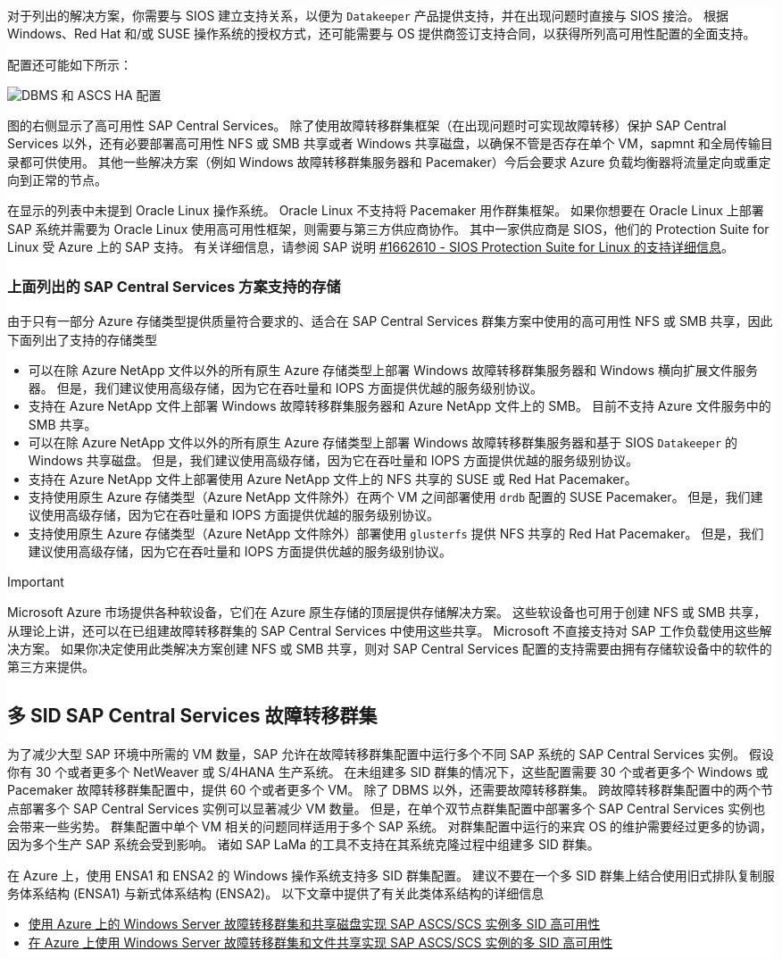 对于列出的解决方案，你需要与 SIOS 建立支持关系，以便为 `Datakeeper` 产品提供支持，并在出现问题时直接与 SIOS 接洽。 根据 Windows、Red Hat 和/或 SUSE 操作系统的授权方式，还可能需要与 OS 提供商签订支持合同，以获得所列高可用性配置的全面支持。

配置还可能如下所示：

![DBMS 和 ASCS HA 配置](./media/sap-planning-supported-configurations/high-available-3-tier-configuration.png)

图的右侧显示了高可用性 SAP Central Services。 除了使用故障转移群集框架（在出现问题时可实现故障转移）保护 SAP Central Services 以外，还有必要部署高可用性 NFS 或 SMB 共享或者 Windows 共享磁盘，以确保不管是否存在单个 VM，sapmnt 和全局传输目录都可供使用。 其他一些解决方案（例如 Windows 故障转移群集服务器和 Pacemaker）今后会要求 Azure 负载均衡器将流量定向或重定向到正常的节点。

在显示的列表中未提到 Oracle Linux 操作系统。 Oracle Linux 不支持将 Pacemaker 用作群集框架。 如果你想要在 Oracle Linux 上部署 SAP 系统并需要为 Oracle Linux 使用高可用性框架，则需要与第三方供应商协作。 其中一家供应商是 SIOS，他们的 Protection Suite for Linux 受 Azure 上的 SAP 支持。 有关详细信息，请参阅 SAP 说明 [#1662610 - SIOS Protection Suite for Linux 的支持详细信息](https://launchpad.support.sap.com/#/notes/1662610)。



### <a name="supported-storage-with-the-sap-central-services-scenarios-listed-above"></a>上面列出的 SAP Central Services 方案支持的存储
由于只有一部分 Azure 存储类型提供质量符合要求的、适合在 SAP Central Services 群集方案中使用的高可用性 NFS 或 SMB 共享，因此下面列出了支持的存储类型

- 可以在除 Azure NetApp 文件以外的所有原生 Azure 存储类型上部署 Windows 故障转移群集服务器和 Windows 横向扩展文件服务器。 但是，我们建议使用高级存储，因为它在吞吐量和 IOPS 方面提供优越的服务级别协议。
- 支持在 Azure NetApp 文件上部署 Windows 故障转移群集服务器和 Azure NetApp 文件上的 SMB。 目前不支持 Azure 文件服务中的 SMB 共享。
- 可以在除 Azure NetApp 文件以外的所有原生 Azure 存储类型上部署 Windows 故障转移群集服务器和基于 SIOS `Datakeeper` 的 Windows 共享磁盘。 但是，我们建议使用高级存储，因为它在吞吐量和 IOPS 方面提供优越的服务级别协议。
- 支持在 Azure NetApp 文件上部署使用 Azure NetApp 文件上的 NFS 共享的 SUSE 或 Red Hat Pacemaker。 
- 支持使用原生 Azure 存储类型（Azure NetApp 文件除外）在两个 VM 之间部署使用 `drdb` 配置的 SUSE Pacemaker。 但是，我们建议使用高级存储，因为它在吞吐量和 IOPS 方面提供优越的服务级别协议。
- 支持使用原生 Azure 存储类型（Azure NetApp 文件除外）部署使用 `glusterfs` 提供 NFS 共享的 Red Hat Pacemaker。 但是，我们建议使用高级存储，因为它在吞吐量和 IOPS 方面提供优越的服务级别协议。

> [!IMPORTANT]
> Microsoft Azure 市场提供各种软设备，它们在 Azure 原生存储的顶层提供存储解决方案。 这些软设备也可用于创建 NFS 或 SMB 共享，从理论上讲，还可以在已组建故障转移群集的 SAP Central Services 中使用这些共享。 Microsoft 不直接支持对 SAP 工作负载使用这些解决方案。 如果你决定使用此类解决方案创建 NFS 或 SMB 共享，则对 SAP Central Services 配置的支持需要由拥有存储软设备中的软件的第三方来提供。


## <a name="multi-sid-sap-central-services-failover-clusters"></a>多 SID SAP Central Services 故障转移群集
为了减少大型 SAP 环境中所需的 VM 数量，SAP 允许在故障转移群集配置中运行多个不同 SAP 系统的 SAP Central Services 实例。 假设你有 30 个或者更多个 NetWeaver 或 S/4HANA 生产系统。 在未组建多 SID 群集的情况下，这些配置需要 30 个或者更多个 Windows 或 Pacemaker 故障转移群集配置中，提供 60 个或者更多个 VM。 除了 DBMS 以外，还需要故障转移群集。 跨故障转移群集配置中的两个节点部署多个 SAP Central Services 实例可以显著减少 VM 数量。 但是，在单个双节点群集配置中部署多个 SAP Central Services 实例也会带来一些劣势。 群集配置中单个 VM 相关的问题同样适用于多个 SAP 系统。 对群集配置中运行的来宾 OS 的维护需要经过更多的协调，因为多个生产 SAP 系统会受到影响。 诸如 SAP LaMa 的工具不支持在其系统克隆过程中组建多 SID 群集。

在 Azure 上，使用 ENSA1 和 ENSA2 的 Windows 操作系统支持多 SID 群集配置。 建议不要在一个多 SID 群集上结合使用旧式排队复制服务体系结构 (ENSA1) 与新式体系结构 (ENSA2)。 以下文章中提供了有关此类体系结构的详细信息

- [使用 Azure 上的 Windows Server 故障转移群集和共享磁盘实现 SAP ASCS/SCS 实例多 SID 高可用性](./sap-ascs-ha-multi-sid-wsfc-shared-disk.md) 
- [在 Azure 上使用 Windows Server 故障转移群集和文件共享实现 SAP ASCS/SCS 实例的多 SID 高可用性](./sap-ascs-ha-multi-sid-wsfc-file-share.md) 
